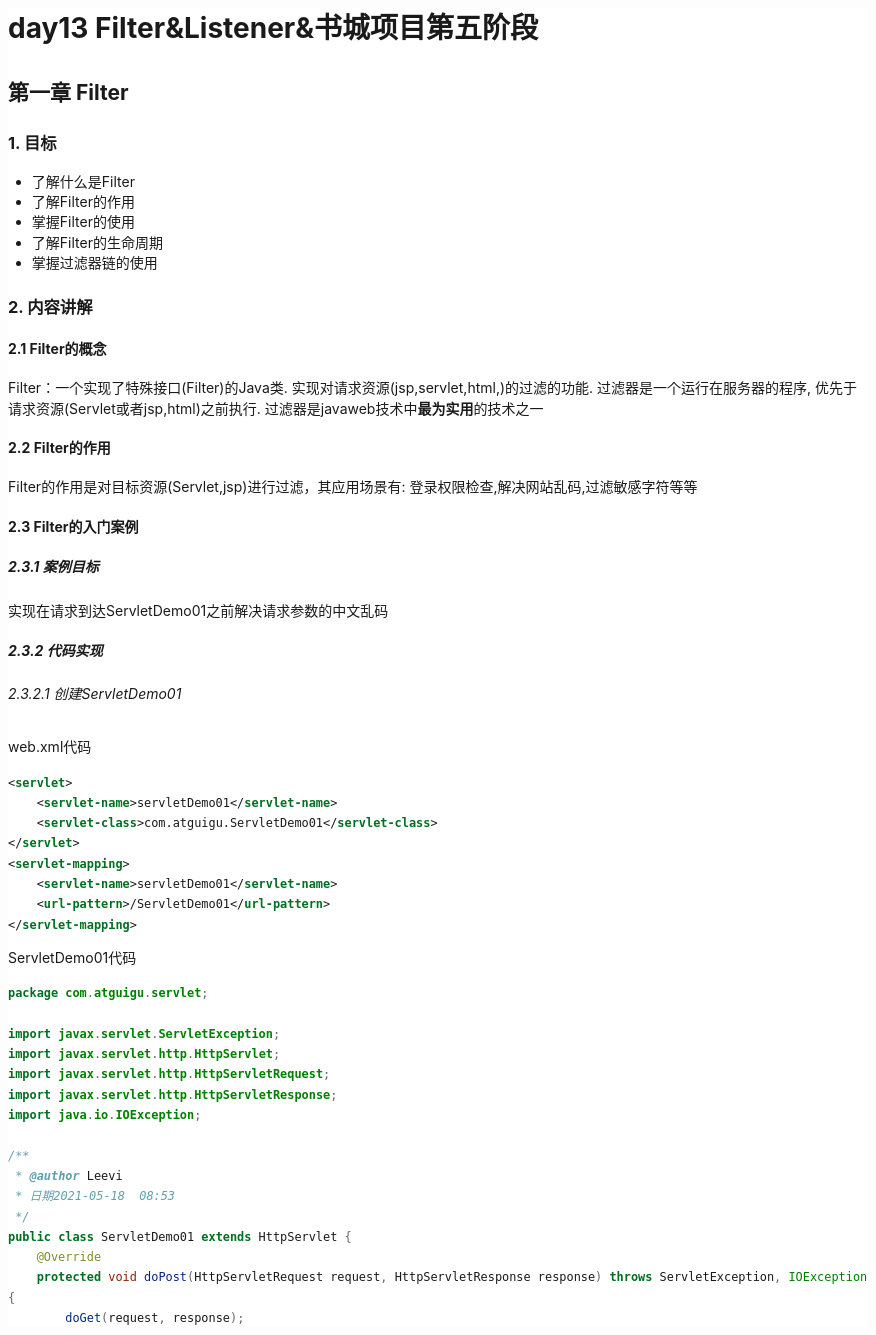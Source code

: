 # day13 Filter&Listener&书城项目第五阶段

## 第一章 Filter

### 1. 目标

* 了解什么是Filter
* 了解Filter的作用
* 掌握Filter的使用
* 了解Filter的生命周期
* 掌握过滤器链的使用

### 2. 内容讲解

#### 2.1 Filter的概念

Filter：一个实现了特殊接口(Filter)的Java类. 实现对请求资源(jsp,servlet,html,)的过滤的功能.  过滤器是一个运行在服务器的程序, 优先于请求资源(Servlet或者jsp,html)之前执行. 过滤器是javaweb技术中**最为实用**的技术之一

#### 2.2 Filter的作用

Filter的作用是对目标资源(Servlet,jsp)进行过滤，其应用场景有: 登录权限检查,解决网站乱码,过滤敏感字符等等

#### 2.3 Filter的入门案例

##### 2.3.1 案例目标

实现在请求到达ServletDemo01之前解决请求参数的中文乱码

##### 2.3.2 代码实现

###### 2.3.2.1 创建ServletDemo01

web.xml代码

```xml
<servlet>
    <servlet-name>servletDemo01</servlet-name>
    <servlet-class>com.atguigu.ServletDemo01</servlet-class>
</servlet>
<servlet-mapping>
    <servlet-name>servletDemo01</servlet-name>
    <url-pattern>/ServletDemo01</url-pattern>
</servlet-mapping>
```

ServletDemo01代码

```java
package com.atguigu.servlet;

import javax.servlet.ServletException;
import javax.servlet.http.HttpServlet;
import javax.servlet.http.HttpServletRequest;
import javax.servlet.http.HttpServletResponse;
import java.io.IOException;

/**
 * @author Leevi
 * 日期2021-05-18  08:53
 */
public class ServletDemo01 extends HttpServlet {
    @Override
    protected void doPost(HttpServletRequest request, HttpServletResponse response) throws ServletException, IOException {
        doGet(request, response);
```